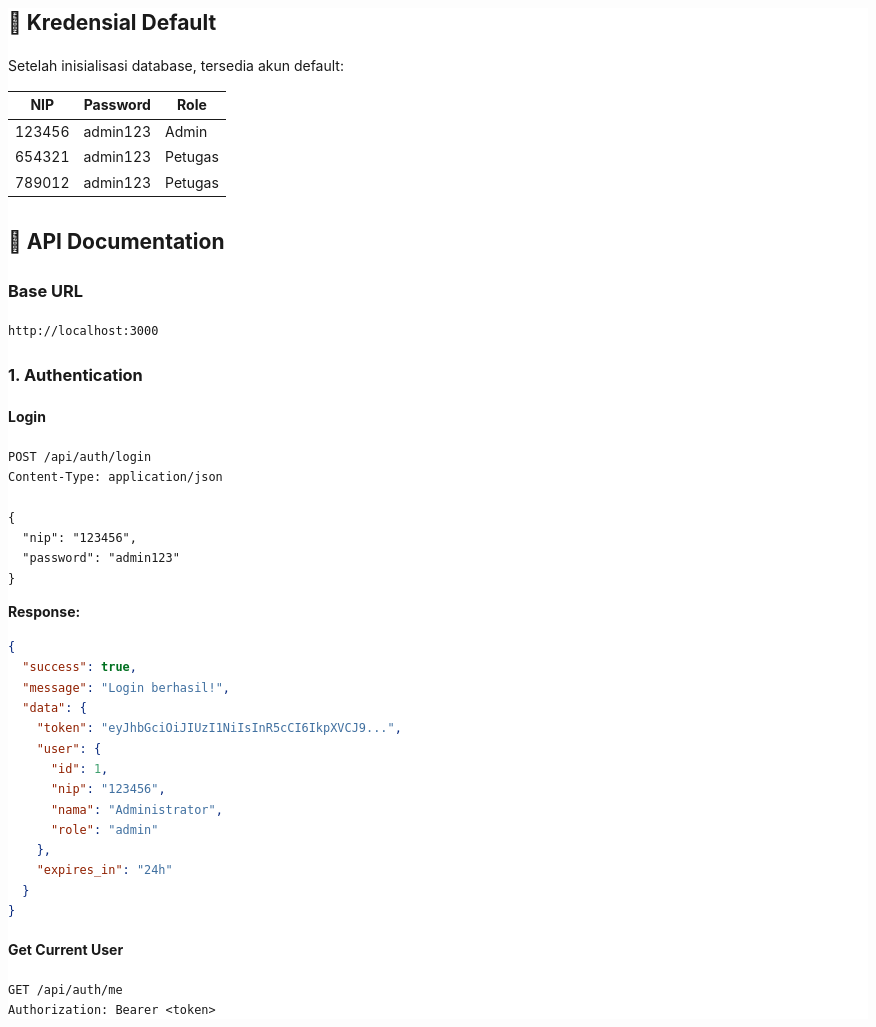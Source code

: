 ## 🔐 Kredensial Default

Setelah inisialisasi database, tersedia akun default:

| NIP      | Password | Role    |
|----------|----------|---------|
| 123456   | admin123 | Admin   |
| 654321   | admin123 | Petugas |
| 789012   | admin123 | Petugas |

## 📖 API Documentation

### Base URL
```
http://localhost:3000
```

### 1. Authentication

#### Login
```http
POST /api/auth/login
Content-Type: application/json

{
  "nip": "123456",
  "password": "admin123"
}
```

**Response:**
```json
{
  "success": true,
  "message": "Login berhasil!",
  "data": {
    "token": "eyJhbGciOiJIUzI1NiIsInR5cCI6IkpXVCJ9...",
    "user": {
      "id": 1,
      "nip": "123456",
      "nama": "Administrator",
      "role": "admin"
    },
    "expires_in": "24h"
  }
}
```

#### Get Current User
```http
GET /api/auth/me
Authorization: Bearer <token>
```
